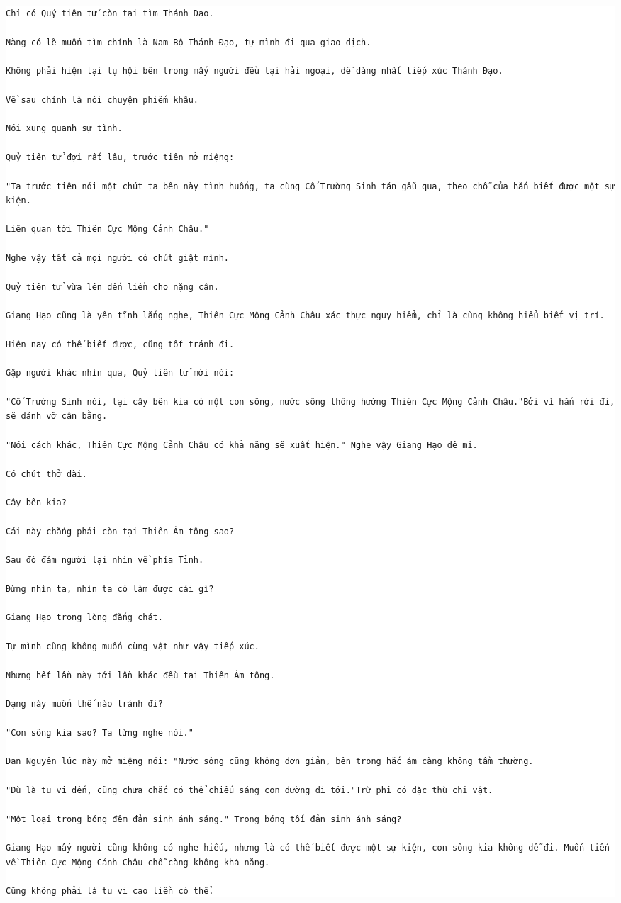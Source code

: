 	Chỉ có Quỷ tiên tử còn tại tìm Thánh Đạo.

	Nàng có lẽ muốn tìm chính là Nam Bộ Thánh Đạo, tự mình đi qua giao dịch.

	Không phải hiện tại tụ hội bên trong mấy người đều tại hải ngoại, dễ dàng nhất tiếp xúc Thánh Đạo.

	Về sau chính là nói chuyện phiếm khâu.

	Nói xung quanh sự tình.

	Quỷ tiên tử đợi rất lâu, trước tiên mở miệng:

	"Ta trước tiên nói một chút ta bên này tình huống, ta cùng Cố Trường Sinh tán gẫu qua, theo chỗ của hắn biết được một sự kiện.

	Liên quan tới Thiên Cực Mộng Cảnh Châu."

	Nghe vậy tất cả mọi người có chút giật mình.

	Quỷ tiên tử vừa lên đến liền cho nặng cân.

	Giang Hạo cũng là yên tĩnh lắng nghe, Thiên Cực Mộng Cảnh Châu xác thực nguy hiểm, chỉ là cũng không hiểu biết vị trí.

	Hiện nay có thể biết được, cũng tốt tránh đi.

	Gặp người khác nhìn qua, Quỷ tiên tử mới nói:

	"Cố Trường Sinh nói, tại cây bên kia có một con sông, nước sông thông hướng Thiên Cực Mộng Cảnh Châu."Bởi vì hắn rời đi, sẽ đánh vỡ cân bằng.

	"Nói cách khác, Thiên Cực Mộng Cảnh Châu có khả năng sẽ xuất hiện." Nghe vậy Giang Hạo đê mi.

	Có chút thở dài.

	Cây bên kia?

	Cái này chẳng phải còn tại Thiên Âm tông sao?

	Sau đó đám người lại nhìn về phía Tỉnh.

	Đừng nhìn ta, nhìn ta có làm được cái gì?

	Giang Hạo trong lòng đắng chát.

	Tự mình cũng không muốn cùng vật như vậy tiếp xúc.

	Nhưng hết lần này tới lần khác đều tại Thiên Âm tông.

	Dạng này muốn thế nào tránh đi?

	"Con sông kia sao? Ta từng nghe nói."

	Đan Nguyên lúc này mở miệng nói: "Nước sông cũng không đơn giản, bên trong hắc ám càng không tầm thường.

	"Dù là tu vi đến, cũng chưa chắc có thể chiếu sáng con đường đi tới."Trừ phi có đặc thù chi vật.

	"Một loại trong bóng đêm đản sinh ánh sáng." Trong bóng tối đản sinh ánh sáng?

	Giang Hạo mấy người cũng không có nghe hiểu, nhưng là có thể biết được một sự kiện, con sông kia không dễ đi. Muốn tiến về Thiên Cực Mộng Cảnh Châu chỗ càng không khả năng.

	Cũng không phải là tu vi cao liền có thể.
